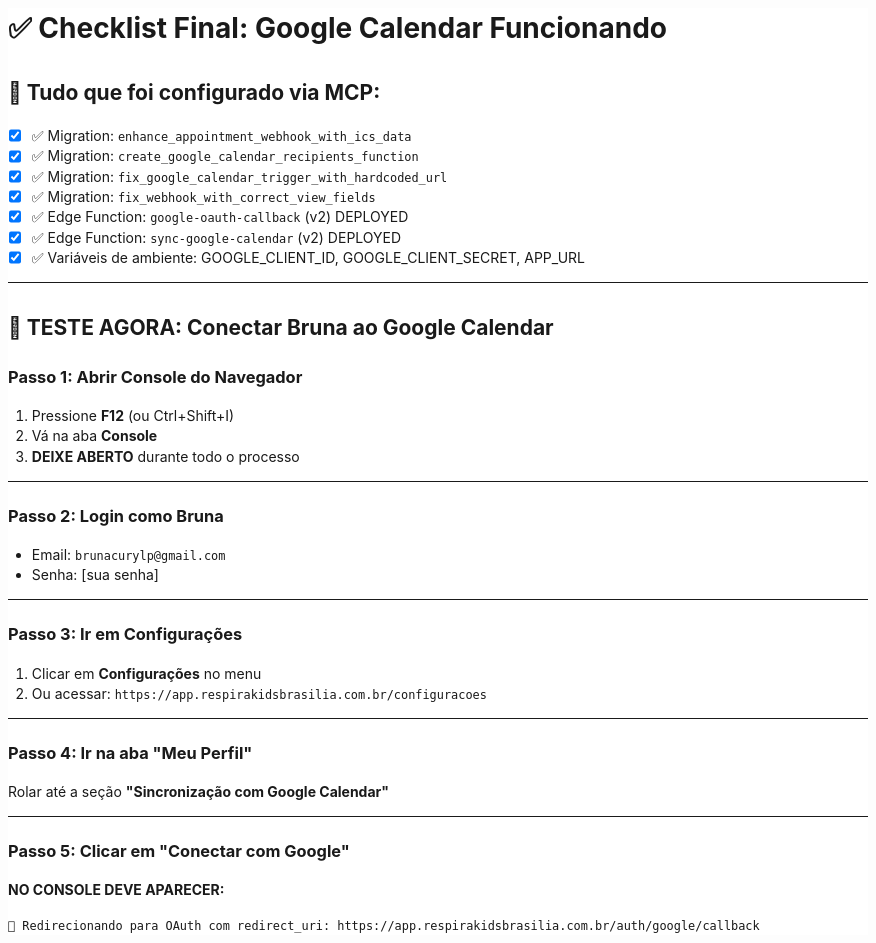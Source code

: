 # ✅ Checklist Final: Google Calendar Funcionando

## 🎯 Tudo que foi configurado via MCP:

- [x] ✅ Migration: `enhance_appointment_webhook_with_ics_data`
- [x] ✅ Migration: `create_google_calendar_recipients_function`
- [x] ✅ Migration: `fix_google_calendar_trigger_with_hardcoded_url`
- [x] ✅ Migration: `fix_webhook_with_correct_view_fields`
- [x] ✅ Edge Function: `google-oauth-callback` (v2) DEPLOYED
- [x] ✅ Edge Function: `sync-google-calendar` (v2) DEPLOYED
- [x] ✅ Variáveis de ambiente: GOOGLE_CLIENT_ID, GOOGLE_CLIENT_SECRET, APP_URL

---

## 🧪 TESTE AGORA: Conectar Bruna ao Google Calendar

### **Passo 1: Abrir Console do Navegador**

1. Pressione **F12** (ou Ctrl+Shift+I)
2. Vá na aba **Console**
3. **DEIXE ABERTO** durante todo o processo

---

### **Passo 2: Login como Bruna**

- Email: `brunacurylp@gmail.com`
- Senha: [sua senha]

---

### **Passo 3: Ir em Configurações**

1. Clicar em **Configurações** no menu
2. Ou acessar: `https://app.respirakidsbrasilia.com.br/configuracoes`

---

### **Passo 4: Ir na aba "Meu Perfil"**

Rolar até a seção **"Sincronização com Google Calendar"**

---

### **Passo 5: Clicar em "Conectar com Google"**

**NO CONSOLE DEVE APARECER:**
```
🔗 Redirecionando para OAuth com redirect_uri: https://app.respirakidsbrasilia.com.br/auth/google/callback
```
